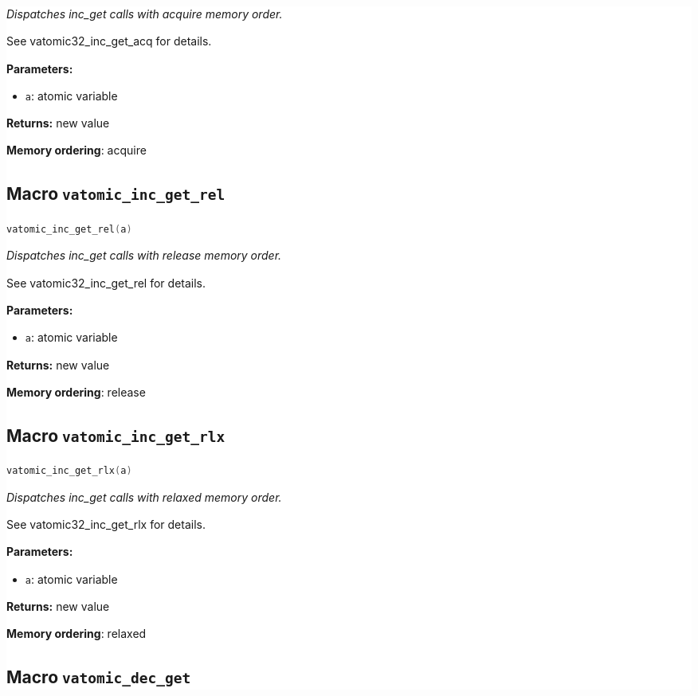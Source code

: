  
_Dispatches inc_get calls with acquire memory order._ 


See vatomic32_inc_get_acq for details.



**Parameters:**

- `a`: atomic variable 


**Returns:** new value

**Memory ordering**: acquire 


##  Macro `vatomic_inc_get_rel`

```c
vatomic_inc_get_rel(a)
```

 
_Dispatches inc_get calls with release memory order._ 


See vatomic32_inc_get_rel for details.



**Parameters:**

- `a`: atomic variable 


**Returns:** new value

**Memory ordering**: release 


##  Macro `vatomic_inc_get_rlx`

```c
vatomic_inc_get_rlx(a)
```

 
_Dispatches inc_get calls with relaxed memory order._ 


See vatomic32_inc_get_rlx for details.



**Parameters:**

- `a`: atomic variable 


**Returns:** new value

**Memory ordering**: relaxed 


##  Macro `vatomic_dec_get`
